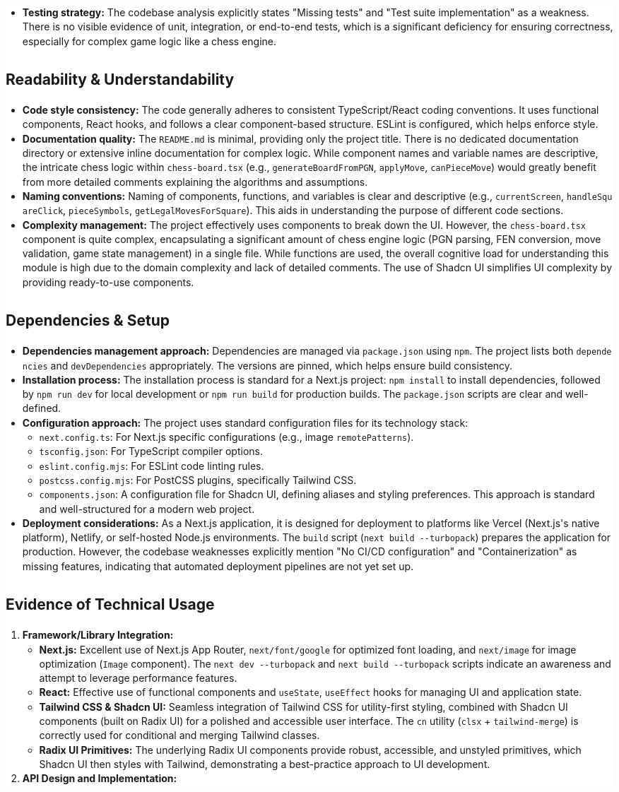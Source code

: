 -   **Testing strategy:** The codebase analysis explicitly states "Missing tests" and "Test suite implementation" as a weakness. There is no visible evidence of unit, integration, or end-to-end tests, which is a significant deficiency for ensuring correctness, especially for complex game logic like a chess engine.

## Readability & Understandability
-   **Code style consistency:** The code generally adheres to consistent TypeScript/React coding conventions. It uses functional components, React hooks, and follows a clear component-based structure. ESLint is configured, which helps enforce style.
-   **Documentation quality:** The `README.md` is minimal, providing only the project title. There is no dedicated documentation directory or extensive inline documentation for complex logic. While component names and variable names are descriptive, the intricate chess logic within `chess-board.tsx` (e.g., `generateBoardFromPGN`, `applyMove`, `canPieceMove`) would greatly benefit from more detailed comments explaining the algorithms and assumptions.
-   **Naming conventions:** Naming of components, functions, and variables is clear and descriptive (e.g., `currentScreen`, `handleSquareClick`, `pieceSymbols`, `getLegalMovesForSquare`). This aids in understanding the purpose of different code sections.
-   **Complexity management:** The project effectively uses components to break down the UI. However, the `chess-board.tsx` component is quite complex, encapsulating a significant amount of chess engine logic (PGN parsing, FEN conversion, move validation, game state management) in a single file. While functions are used, the overall cognitive load for understanding this module is high due to the domain complexity and lack of detailed comments. The use of Shadcn UI simplifies UI complexity by providing ready-to-use components.

## Dependencies & Setup
-   **Dependencies management approach:** Dependencies are managed via `package.json` using `npm`. The project lists both `dependencies` and `devDependencies` appropriately. The versions are pinned, which helps ensure build consistency.
-   **Installation process:** The installation process is standard for a Next.js project: `npm install` to install dependencies, followed by `npm run dev` for local development or `npm run build` for production builds. The `package.json` scripts are clear and well-defined.
-   **Configuration approach:** The project uses standard configuration files for its technology stack:
    *   `next.config.ts`: For Next.js specific configurations (e.g., image `remotePatterns`).
    *   `tsconfig.json`: For TypeScript compiler options.
    *   `eslint.config.mjs`: For ESLint code linting rules.
    *   `postcss.config.mjs`: For PostCSS plugins, specifically Tailwind CSS.
    *   `components.json`: A configuration file for Shadcn UI, defining aliases and styling preferences.
    This approach is standard and well-structured for a modern web project.
-   **Deployment considerations:** As a Next.js application, it is designed for deployment to platforms like Vercel (Next.js's native platform), Netlify, or self-hosted Node.js environments. The `build` script (`next build --turbopack`) prepares the application for production. However, the codebase weaknesses explicitly mention "No CI/CD configuration" and "Containerization" as missing features, indicating that automated deployment pipelines are not yet set up.

## Evidence of Technical Usage
1.  **Framework/Library Integration:**
    *   **Next.js:** Excellent use of Next.js App Router, `next/font/google` for optimized font loading, and `next/image` for image optimization (`Image` component). The `next dev --turbopack` and `next build --turbopack` scripts indicate an awareness and attempt to leverage performance features.
    *   **React:** Effective use of functional components and `useState`, `useEffect` hooks for managing UI and application state.
    *   **Tailwind CSS & Shadcn UI:** Seamless integration of Tailwind CSS for utility-first styling, combined with Shadcn UI components (built on Radix UI) for a polished and accessible user interface. The `cn` utility (`clsx` + `tailwind-merge`) is correctly used for conditional and merging Tailwind classes.
    *   **Radix UI Primitives:** The underlying Radix UI components provide robust, accessible, and unstyled primitives, which Shadcn UI then styles with Tailwind, demonstrating a best-practice approach to UI development.
2.  **API Design and Implementation:**